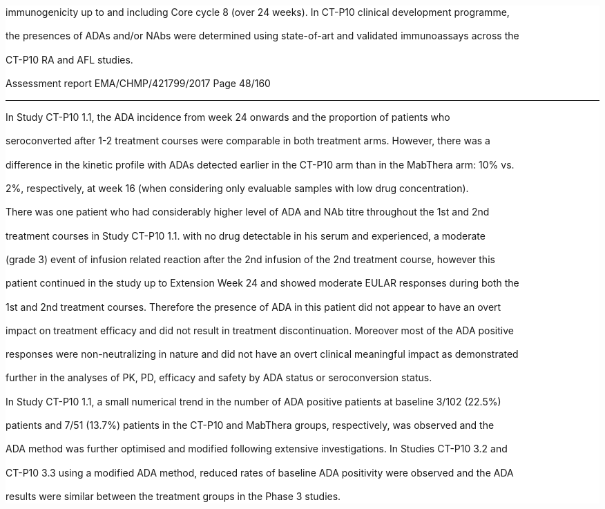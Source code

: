 immunogenicity up to and including Core cycle 8 (over 24 weeks). In CT-P10 clinical development programme,

the presences of ADAs and/or NAbs were determined using state-of-art and validated immunoassays across the

CT-P10 RA and AFL studies.

Assessment report
EMA/CHMP/421799/2017
Page 48/160


-----

In Study CT-P10 1.1, the ADA incidence from week 24 onwards and the proportion of patients who

seroconverted after 1-2 treatment courses were comparable in both treatment arms. However, there was a

difference in the kinetic profile with ADAs detected earlier in the CT-P10 arm than in the MabThera arm: 10% vs.

2%, respectively, at week 16 (when considering only evaluable samples with low drug concentration).

There was one patient who had considerably higher level of ADA and NAb titre throughout the 1st and 2nd

treatment courses in Study CT-P10 1.1. with no drug detectable in his serum and experienced, a moderate

(grade 3) event of infusion related reaction after the 2nd infusion of the 2nd treatment course, however this

patient continued in the study up to Extension Week 24 and showed moderate EULAR responses during both the

1st and 2nd treatment courses. Therefore the presence of ADA in this patient did not appear to have an overt

impact on treatment efficacy and did not result in treatment discontinuation. Moreover most of the ADA positive

responses were non-neutralizing in nature and did not have an overt clinical meaningful impact as demonstrated

further in the analyses of PK, PD, efficacy and safety by ADA status or seroconversion status.

In Study CT-P10 1.1, a small numerical trend in the number of ADA positive patients at baseline 3/102 (22.5%)

patients and 7/51 (13.7%) patients in the CT-P10 and MabThera groups, respectively, was observed and the

ADA method was further optimised and modified following extensive investigations. In Studies CT-P10 3.2 and

CT-P10 3.3 using a modified ADA method, reduced rates of baseline ADA positivity were observed and the ADA

results were similar between the treatment groups in the Phase 3 studies.
